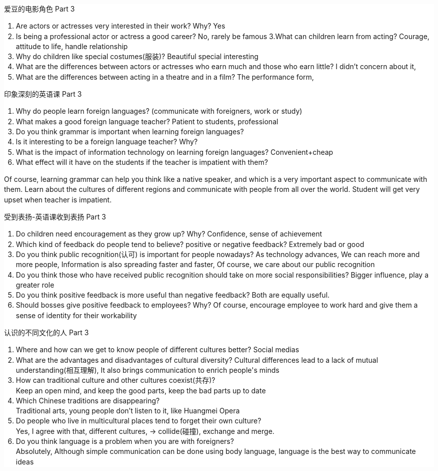 爱豆的电影角色
Part 3
1. Are actors or actresses very interested in their work? Why? 		Yes
2. Is being a professional actor or actress a good career? 			No,  rarely be famous
3.What can children learn from acting? 			Courage, attitude to life, handle relationship
1. Why do children like special costumes(服装)?		Beautiful special interesting
2. What are the differences between actors or actresses who earn much and those who earn little?  I didn’t concern about it, 
3. What are the differences between acting in a theatre and in a film?		 The performance form, 

印象深刻的英语课
Part 3
1. Why do people learn foreign languages?		(communicate with foreigners, work or study)
2. What makes a good foreign language teacher?	  Patient to students, professional
3. Do you think grammar is important when learning foreign languages?   
4. ls it interesting to be a foreign language teacher? Why?      
5. What is the impact of information technology on learning foreign languages? Convenient+cheap
6. What effect will it have on the students if the teacher is impatient with them?

Of course, learning grammar can help you think like a native speaker, and which is a very important aspect to communicate with them.
Learn about the cultures of different regions and communicate with people from all over the world.
Student will get very upset when teacher is impatient.

受到表扬-英语课收到表扬
Part 3
1. Do children need encouragement as they grow up? Why?    Confidence, sense of achievement
2. Which kind of feedback do people tend to believe? positive or negative feedback?  Extremely bad or good 
3. Do you think public recognition(认可) is important for people nowadays?  As technology advances, We can reach more and more people, Information is also spreading faster and faster, Of course, we care about our public recognition
4. Do you think those who have received public recognition should take on more social responsibilities? 		Bigger influence, play a greater role 
5. Do you think positive feedback is more useful than negative feedback?  Both are equally useful.
6. Should bosses give positive feedback to employees? Why?  Of course, encourage employee to work hard and give them a sense of identity for their workability


认识的不同文化的人
Part 3
1. Where and how can we get to know people of different cultures better?  	Social medias
2. What are the advantages and disadvantages of cultural diversity?	Cultural differences lead to a lack of mutual understanding(相互理解), It also brings communication to enrich people's minds
3. How can traditional culture and other cultures coexist(共存)? 	
Keep an open mind, and keep the good parts, keep the bad parts up to date
1. Which Chinese traditions are disappearing? 		
Traditional arts, young people don’t listen to it, like Huangmei Opera
1. Do people who live in multicultural places tend to forget their own culture? 		
Yes, I agree with that, different cultures, -> collide(碰撞), exchange and merge.
1. Do you think language is a problem when you are with foreigners? 	
Absolutely, Although simple communication can be done using body language, language is the best way to communicate ideas
